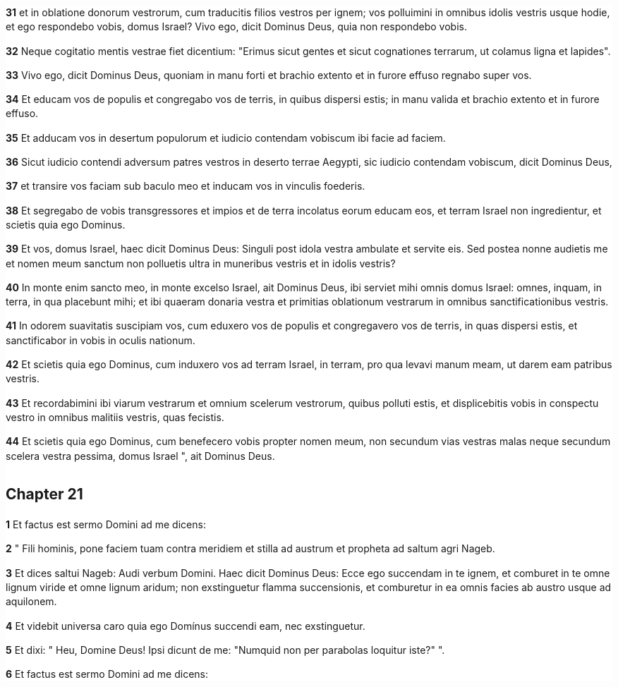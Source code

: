 **31** et in oblatione donorum vestrorum, cum traducitis filios vestros per ignem; vos polluimini in omnibus idolis vestris usque hodie, et ego respondebo vobis, domus Israel? Vivo ego, dicit Dominus Deus, quia non respondebo vobis.

**32** Neque cogitatio mentis vestrae fiet dicentium: "Erimus sicut gentes et sicut cognationes terrarum, ut colamus ligna et lapides".

**33** Vivo ego, dicit Dominus Deus, quoniam in manu forti et brachio extento et in furore effuso regnabo super vos.

**34** Et educam vos de populis et congregabo vos de terris, in quibus dispersi estis; in manu valida et brachio extento et in furore effuso.

**35** Et adducam vos in desertum populorum et iudicio contendam vobiscum ibi facie ad faciem.

**36** Sicut iudicio contendi adversum patres vestros in deserto terrae Aegypti, sic iudicio contendam vobiscum, dicit Dominus Deus,

**37** et transire vos faciam sub baculo meo et inducam vos in vinculis foederis.

**38** Et segregabo de vobis transgressores et impios et de terra incolatus eorum educam eos, et terram Israel non ingredientur, et scietis quia ego Dominus.

**39** Et vos, domus Israel, haec dicit Dominus Deus: Singuli post idola vestra ambulate et servite eis. Sed postea nonne audietis me et nomen meum sanctum non polluetis ultra in muneribus vestris et in idolis vestris?

**40** In monte enim sancto meo, in monte excelso Israel, ait Dominus Deus, ibi serviet mihi omnis domus Israel: omnes, inquam, in terra, in qua placebunt mihi; et ibi quaeram donaria vestra et primitias oblationum vestrarum in omnibus sanctificationibus vestris.

**41** In odorem suavitatis suscipiam vos, cum eduxero vos de populis et congregavero vos de terris, in quas dispersi estis, et sanctificabor in vobis in oculis nationum.

**42** Et scietis quia ego Dominus, cum induxero vos ad terram Israel, in terram, pro qua levavi manum meam, ut darem eam patribus vestris.

**43** Et recordabimini ibi viarum vestrarum et omnium scelerum vestrorum, quibus polluti estis, et displicebitis vobis in conspectu vestro in omnibus malitiis vestris, quas fecistis.

**44** Et scietis quia ego Dominus, cum benefecero vobis propter nomen meum, non secundum vias vestras malas neque secundum scelera vestra pessima, domus Israel ", ait Dominus Deus.

## Chapter 21

**1** Et factus est sermo Domini ad me dicens:

**2** " Fili hominis, pone faciem tuam contra meridiem et stilla ad austrum et propheta ad saltum agri Nageb.

**3** Et dices saltui Nageb: Audi verbum Domini. Haec dicit Dominus Deus: Ecce ego succendam in te ignem, et comburet in te omne lignum viride et omne lignum aridum; non exstinguetur flamma succensionis, et comburetur in ea omnis facies ab austro usque ad aquilonem.

**4** Et videbit universa caro quia ego Domínus succendi eam, nec exstinguetur.

**5** Et dixi: " Heu, Domine Deus! Ipsi dicunt de me: "Numquid non per parabolas loquitur iste?" ".

**6** Et factus est sermo Domini ad me dicens:

